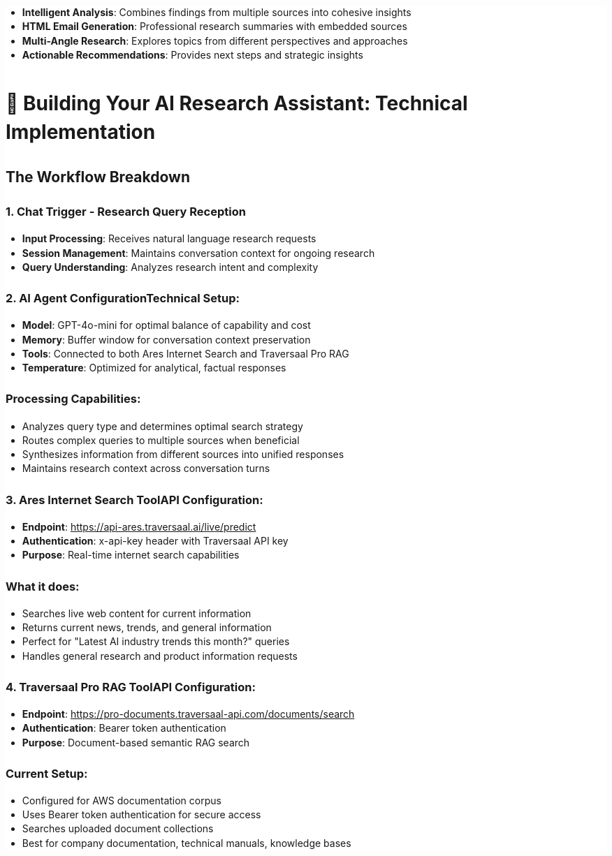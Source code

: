 - **Intelligent Analysis**: Combines findings from multiple sources into cohesive insights
- **HTML Email Generation**: Professional research summaries with embedded sources
- **Multi-Angle Research**: Explores topics from different perspectives and approaches
- **Actionable Recommendations**: Provides next steps and strategic insights

# **🔧 Building Your AI Research Assistant: Technical Implementation**
## **The Workflow Breakdown**
### **1. Chat Trigger - Research Query Reception**

- **Input Processing**: Receives natural language research requests
- **Session Management**: Maintains conversation context for ongoing research
- **Query Understanding**: Analyzes research intent and complexity

### **2. AI Agent ConfigurationTechnical Setup**:

- **Model**: GPT-4o-mini for optimal balance of capability and cost
- **Memory**: Buffer window for conversation context preservation
- **Tools**: Connected to both Ares Internet Search and Traversaal Pro RAG
- **Temperature**: Optimized for analytical, factual responses

### **Processing Capabilities**:

- Analyzes query type and determines optimal search strategy
- Routes complex queries to multiple sources when beneficial
- Synthesizes information from different sources into unified responses
- Maintains research context across conversation turns

### **3. Ares Internet Search ToolAPI Configuration**:

- **Endpoint**: https://api-ares.traversaal.ai/live/predict
- **Authentication**: x-api-key header with Traversaal API key
- **Purpose**: Real-time internet search capabilities

### **What it does**:

- Searches live web content for current information
- Returns current news, trends, and general information
- Perfect for "Latest AI industry trends this month?" queries
- Handles general research and product information requests

### **4. Traversaal Pro RAG ToolAPI Configuration**:

- **Endpoint**: https://pro-documents.traversaal-api.com/documents/search
- **Authentication**: Bearer token authentication
- **Purpose**: Document-based semantic RAG search

### **Current Setup**:

- Configured for AWS documentation corpus
- Uses Bearer token authentication for secure access
- Searches uploaded document collections
- Best for company documentation, technical manuals, knowledge bases
